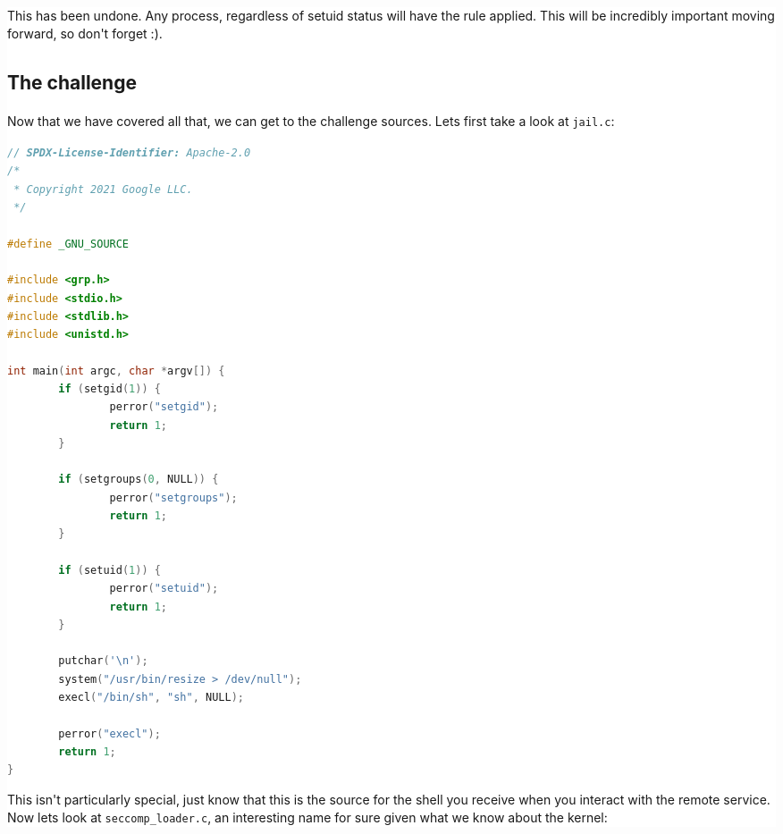 This has been undone. Any process, regardless of setuid status will have the rule applied. This will be incredibly important moving forward, so don't forget :).

## The challenge

Now that we have covered all that, we can get to the challenge sources. Lets first take a look at `jail.c`:


```c
// SPDX-License-Identifier: Apache-2.0                                                                                               
/*
 * Copyright 2021 Google LLC.
 */

#define _GNU_SOURCE

#include <grp.h>
#include <stdio.h>
#include <stdlib.h>
#include <unistd.h>

int main(int argc, char *argv[]) {
        if (setgid(1)) {
                perror("setgid");
                return 1;
        }

        if (setgroups(0, NULL)) {
                perror("setgroups");
                return 1;
        }

        if (setuid(1)) {
                perror("setuid");
                return 1;
        }

        putchar('\n');
        system("/usr/bin/resize > /dev/null");
        execl("/bin/sh", "sh", NULL);

        perror("execl");
        return 1;
}
```

This isn't particularly special, just know that this is the source for the shell you receive when you interact with the remote service.
Now lets look at `seccomp_loader.c`, an interesting name for sure given what we know about the kernel:
